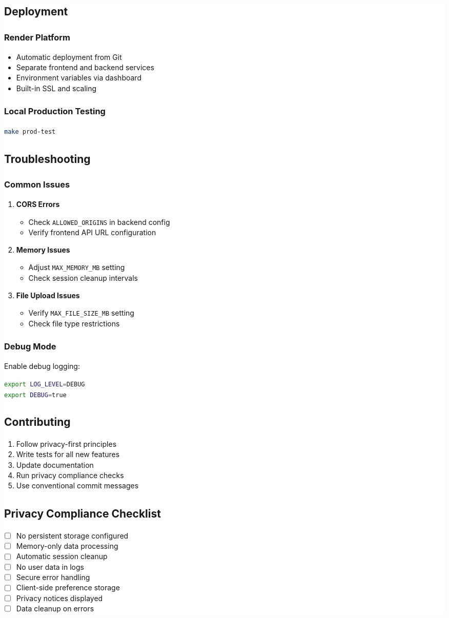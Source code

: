 ## Deployment

### Render Platform
- Automatic deployment from Git
- Separate frontend and backend services
- Environment variables via dashboard
- Built-in SSL and scaling

### Local Production Testing
```bash
make prod-test
```

## Troubleshooting

### Common Issues

1. **CORS Errors**
   - Check `ALLOWED_ORIGINS` in backend config
   - Verify frontend API URL configuration

2. **Memory Issues**
   - Adjust `MAX_MEMORY_MB` setting
   - Check session cleanup intervals

3. **File Upload Issues**
   - Verify `MAX_FILE_SIZE_MB` setting
   - Check file type restrictions

### Debug Mode

Enable debug logging:
```bash
export LOG_LEVEL=DEBUG
export DEBUG=true
```

## Contributing

1. Follow privacy-first principles
2. Write tests for all new features
3. Update documentation
4. Run privacy compliance checks
5. Use conventional commit messages

## Privacy Compliance Checklist

- [ ] No persistent storage configured
- [ ] Memory-only data processing
- [ ] Automatic session cleanup
- [ ] No user data in logs
- [ ] Secure error handling
- [ ] Client-side preference storage
- [ ] Privacy notices displayed
- [ ] Data cleanup on errors